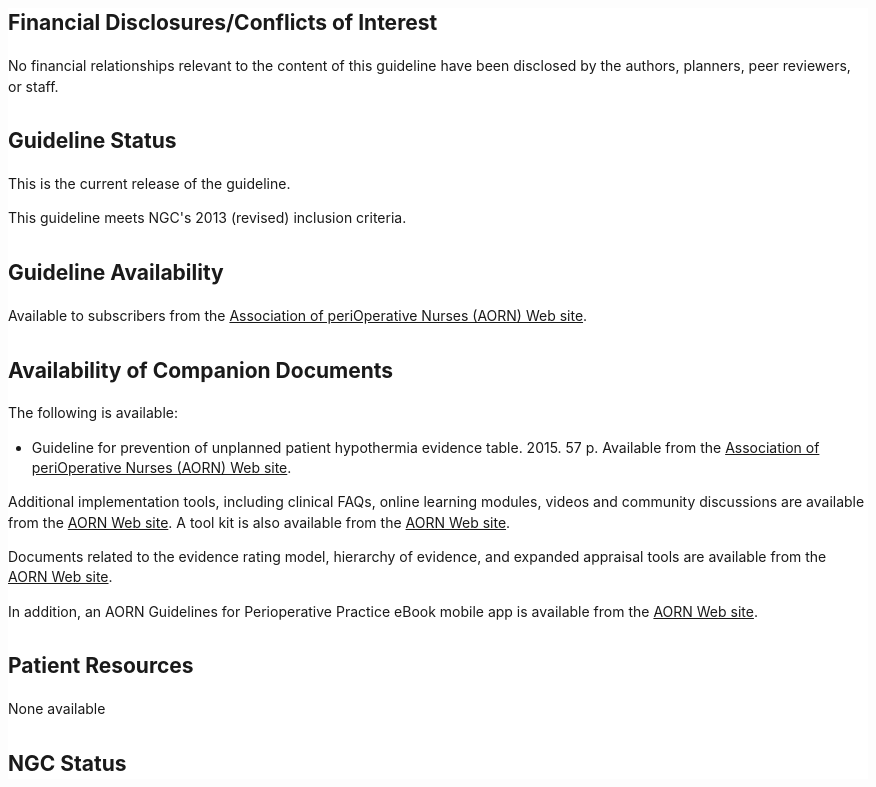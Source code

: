 ## Financial Disclosures/Conflicts of Interest



No financial relationships relevant to the content of this guideline have been disclosed by the authors, planners, peer reviewers, or staff.

## Guideline Status



This is the current release of the guideline.

This guideline meets NGC's 2013 (revised) inclusion criteria.

## Guideline Availability



Available to subscribers from the [Association of periOperative Nurses (AORN) Web site](http://www.aorn.org/eSubscription/ "AORN Web site").

## Availability of Companion Documents



The following is available:

  * Guideline for prevention of unplanned patient hypothermia evidence table. 2015. 57 p. Available from the [Association of periOperative Nurses (AORN) Web site](https://www.aorn.org/-/media/aorn/guidelines/evidence-rating-and-tables/evidence_table_hypothermia.pdf?la=en&hash=FC7BECB6800D73ADFC29F5968CC3BF40F00D1CCA "AORN Web site"). 



Additional implementation tools, including clinical FAQs, online learning modules, videos and community discussions are available from the [AORN Web site](https://www.aorn.org/guidelines/guideline-implementation-topics/patient-care/prevention-of-hypothermia "AORN Web site"). A tool kit is also available from the [AORN Web site](https://www.aorn.org/guidelines/clinical-resources/tool-kits/prevention-of-perioperative-hypothermia-pph-tool-kit "AORN Web site").

Documents related to the evidence rating model, hierarchy of evidence, and expanded appraisal tools are available from the [AORN Web site](https://www.aorn.org/guidelines/about-aorn-guidelines/evidence-rating "AORN Web site").

In addition, an AORN Guidelines for Perioperative Practice eBook mobile app is available from the [AORN Web site](http://www.aorn.org/guidelines/purchase-guidelines/ebook-mobile-app "AORN Web site"). 

## Patient Resources



None available

## NGC Status


